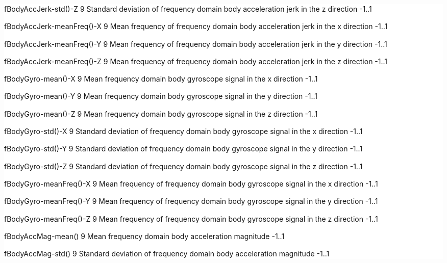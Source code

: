 fBodyAccJerk-std()-Z		9
	Standard deviation of frequency domain body acceleration jerk in the z direction
	-1..1

fBodyAccJerk-meanFreq()-X	9
	Mean frequency of frequency domain body acceleration jerk in the x direction
	-1..1

fBodyAccJerk-meanFreq()-Y	9
	Mean frequency of frequency domain body acceleration jerk in the y direction
	-1..1

fBodyAccJerk-meanFreq()-Z	9
	Mean frequency of frequency domain body acceleration jerk in the z direction
	-1..1

fBodyGyro-mean()-X	9
	Mean frequency domain body gyroscope signal in the x direction
	-1..1

fBodyGyro-mean()-Y	9
	Mean frequency domain body gyroscope signal in the y direction
	-1..1

fBodyGyro-mean()-Z	9
	Mean frequency domain body gyroscope signal in the z direction
	-1..1

fBodyGyro-std()-X	9
	Standard deviation of frequency domain body gyroscope signal in the x direction
	-1..1

fBodyGyro-std()-Y	9
	Standard deviation of frequency domain body gyroscope signal in the y direction
	-1..1

fBodyGyro-std()-Z	9
	Standard deviation of frequency domain body gyroscope signal in the z direction
	-1..1

fBodyGyro-meanFreq()-X	9
	Mean frequency of frequency domain body gyroscope signal in the x direction
	-1..1

fBodyGyro-meanFreq()-Y	9
	Mean frequency of frequency domain body gyroscope signal in the y direction
	-1..1

fBodyGyro-meanFreq()-Z	9
	Mean frequency of frequency domain body gyroscope signal in the z direction
	-1..1

fBodyAccMag-mean()	9
	Mean frequency domain body acceleration magnitude
	-1..1

fBodyAccMag-std()	9
	Standard deviation of frequency domain body acceleration magnitude
	-1..1
